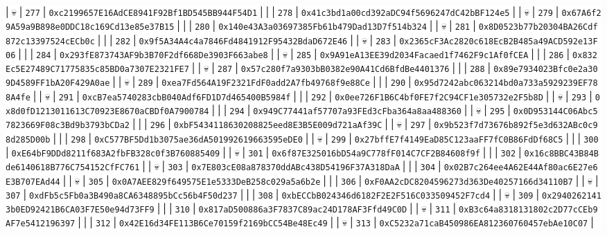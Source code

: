 | 💀 | `277` | `0xc2199657E16AdCE8941F92Bf1BD545BB944F54D1` |
|  | `278` | `0x41c3bd1a00cd392aDC94f5696247dC42bBF124e5` |
| 💀 | `279` | `0x67A6f29A59a9B898e0DDC18c169Cd13e85e37B15` |
|  | `280` | `0x140e43A3a03697385Fb61b479Dad13D7f514b324` |
| 💀 | `281` | `0x8D0523b77b20304BA26Cdf872c13397524cECb0c` |
|  | `282` | `0x9f5A34A4c4a7846Fd4841912F95432BdaD672E46` |
| 💀 | `283` | `0x2365cF3Ac2820c618EcB2B485a49ACD592e13F06` |
|  | `284` | `0x293fE873743AF9b3B70F2df668De3903F663abe8` |
| 💀 | `285` | `0x9A91eA13EE39d2034Facaed1f7462F9c1Af0fCEA` |
|  | `286` | `0x832Ec5E27489C71775835c85BD0a7307E2321FE7` |
| 💀 | `287` | `0x57c280f7a9303bB0382e90A41Cd6BfdBe4401376` |
|  | `288` | `0x89e7934023Bfc0e2a309D4589FF1bA20F429A0ae` |
| 💀 | `289` | `0xea7Fd564A19F2321FdF0add2A7fb49768f9e88Ce` |
|  | `290` | `0x95d7242abc063214bd0a733a5929239EF788A4fe` |
| 💀 | `291` | `0xcB7ea5740283cbB040Adf6FD1D7d465400B5984f` |
|  | `292` | `0x0ee726F1B6C4bf0FE7f2C94CF1e305732e2F5b8D` |
| 💀 | `293` | `0x8d0fD1213011613C70923E8670aCBDf0A7900784` |
|  | `294` | `0x949C77441af57707a93FEd3cFba364a8aa488360` |
| 💀 | `295` | `0x0D953144C06Abc57823669F08c3Bd9b3793bCDa2` |
|  | `296` | `0xbF5434118630208825eed8E3B5E009d721aAf39C` |
| 💀 | `297` | `0x9b523f7d73676b892f5e3d632ABc0c98d285D00b` |
|  | `298` | `0xC577BF5Dd1b3075ae36dA501992619663595eDE0` |
| 💀 | `299` | `0x27bffE7f4149EaD85C123aaFF7fC0B86FdDf68C5` |
|  | `300` | `0xE64bF9DDd8211f683A2fbFB328c0f3B760885409` |
| 💀 | `301` | `0x6f87E325016bD54a9C778fF014C7CF2B84608f9f` |
|  | `302` | `0x16c8BBC43B84Bde6140618B776C754152CfFC761` |
| 💀 | `303` | `0x7E803cE08a878370ddABc438D54196F37A318DaA` |
|  | `304` | `0x02B7c264ee4A62E44Af80ac6E27e6E3B707EAd44` |
| 💀 | `305` | `0x0A7AEE829f649575E1e5333DeB258c029a5a6b2e` |
|  | `306` | `0xF0AA2cDC8204596273d363De40257166d34110B7` |
| 💀 | `307` | `0xdFb5c5Fb0a3B490a8CA6348895bCc56b4F50d237` |
|  | `308` | `0xbECCbB024346d6182F2E2F516C033509452F7cd4` |
| 💀 | `309` | `0x29402621413b0ED92421B6CA03F7E50e94d73FF9` |
|  | `310` | `0x817aD500886a3F7837C89ac24D178AF3Ffd49C0D` |
| 💀 | `311` | `0xB3c64a8318131802c2D77cCEb9AF7e5412196397` |
|  | `312` | `0x42E16d34FE113B6Ce70159f2169bCC54Be48Ec49` |
| 💀 | `313` | `0xC5232a71caB450986EA812360760457ebAe10C07` |